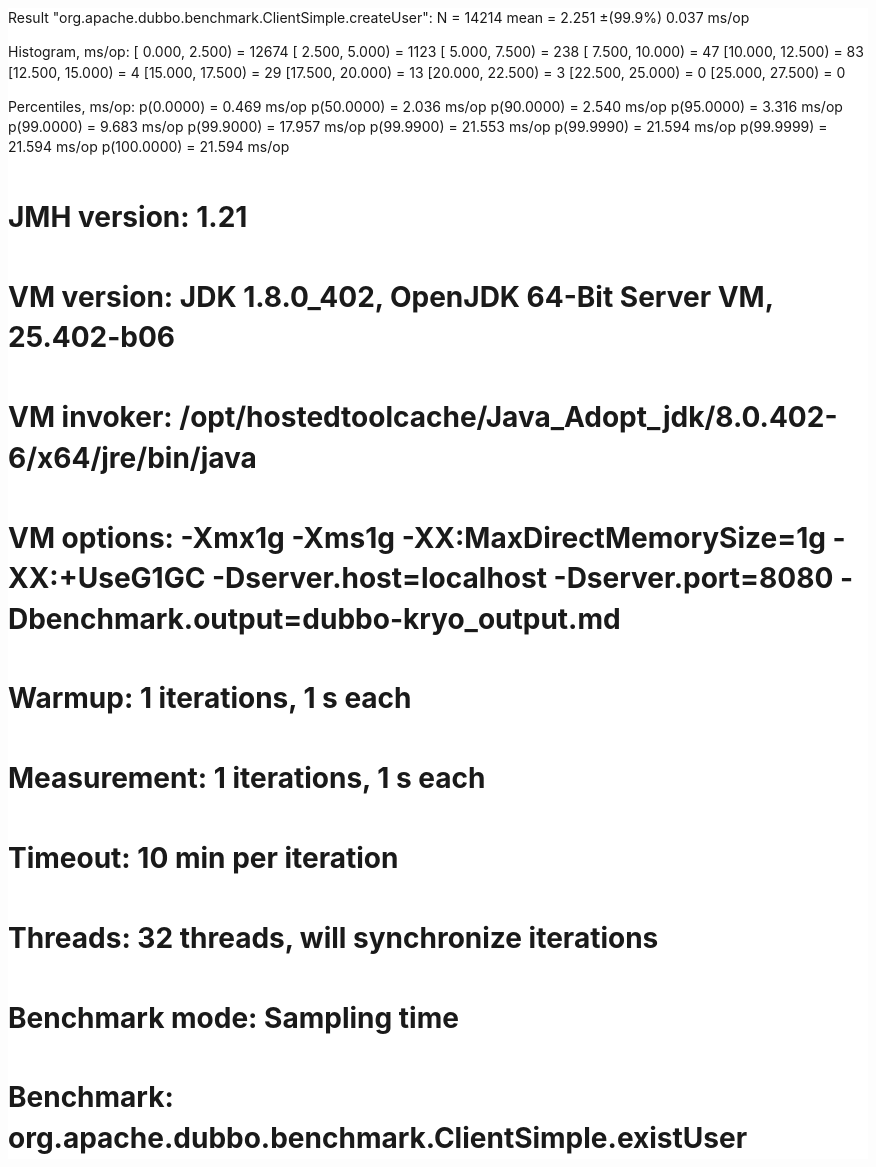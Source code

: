 

Result "org.apache.dubbo.benchmark.ClientSimple.createUser":
  N = 14214
  mean =      2.251 ±(99.9%) 0.037 ms/op

  Histogram, ms/op:
    [ 0.000,  2.500) = 12674 
    [ 2.500,  5.000) = 1123 
    [ 5.000,  7.500) = 238 
    [ 7.500, 10.000) = 47 
    [10.000, 12.500) = 83 
    [12.500, 15.000) = 4 
    [15.000, 17.500) = 29 
    [17.500, 20.000) = 13 
    [20.000, 22.500) = 3 
    [22.500, 25.000) = 0 
    [25.000, 27.500) = 0 

  Percentiles, ms/op:
      p(0.0000) =      0.469 ms/op
     p(50.0000) =      2.036 ms/op
     p(90.0000) =      2.540 ms/op
     p(95.0000) =      3.316 ms/op
     p(99.0000) =      9.683 ms/op
     p(99.9000) =     17.957 ms/op
     p(99.9900) =     21.553 ms/op
     p(99.9990) =     21.594 ms/op
     p(99.9999) =     21.594 ms/op
    p(100.0000) =     21.594 ms/op


# JMH version: 1.21
# VM version: JDK 1.8.0_402, OpenJDK 64-Bit Server VM, 25.402-b06
# VM invoker: /opt/hostedtoolcache/Java_Adopt_jdk/8.0.402-6/x64/jre/bin/java
# VM options: -Xmx1g -Xms1g -XX:MaxDirectMemorySize=1g -XX:+UseG1GC -Dserver.host=localhost -Dserver.port=8080 -Dbenchmark.output=dubbo-kryo_output.md
# Warmup: 1 iterations, 1 s each
# Measurement: 1 iterations, 1 s each
# Timeout: 10 min per iteration
# Threads: 32 threads, will synchronize iterations
# Benchmark mode: Sampling time
# Benchmark: org.apache.dubbo.benchmark.ClientSimple.existUser
